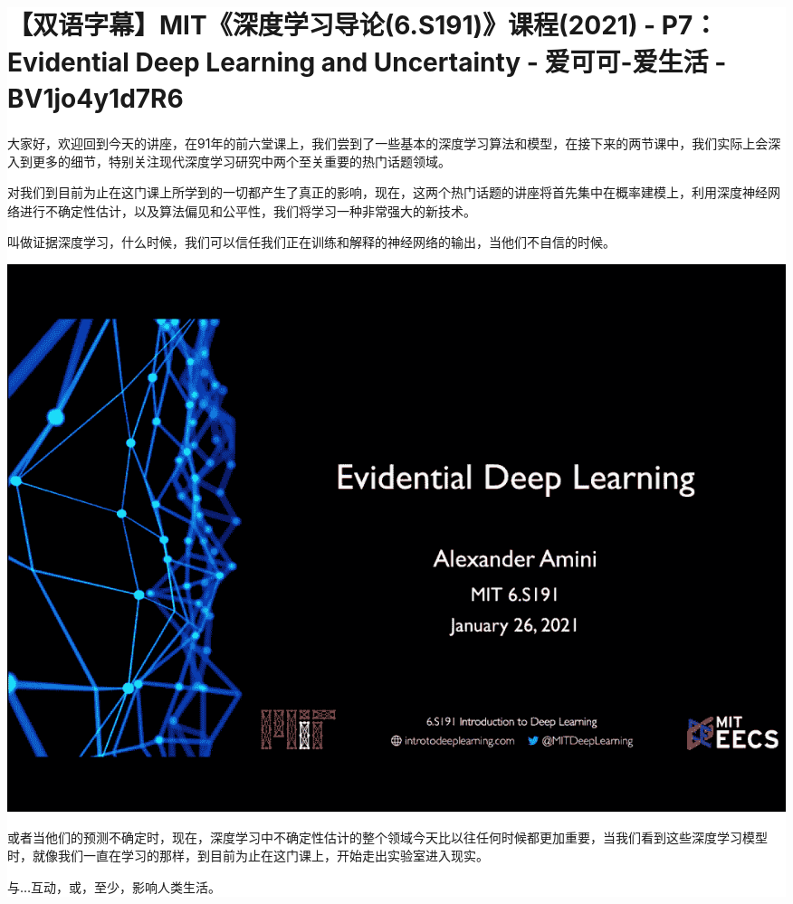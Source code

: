 # 【双语字幕】MIT《深度学习导论(6.S191)》课程(2021) - P7：Evidential Deep Learning and Uncertainty - 爱可可-爱生活 - BV1jo4y1d7R6

大家好，欢迎回到今天的讲座，在91年的前六堂课上，我们尝到了一些基本的深度学习算法和模型，在接下来的两节课中，我们实际上会深入到更多的细节，特别关注现代深度学习研究中两个至关重要的热门话题领域。

对我们到目前为止在这门课上所学到的一切都产生了真正的影响，现在，这两个热门话题的讲座将首先集中在概率建模上，利用深度神经网络进行不确定性估计，以及算法偏见和公平性，我们将学习一种非常强大的新技术。

叫做证据深度学习，什么时候，我们可以信任我们正在训练和解释的神经网络的输出，当他们不自信的时候。

![](img/fc32e8ddda39c027f8a8441b5be12695_1.png)

或者当他们的预测不确定时，现在，深度学习中不确定性估计的整个领域今天比以往任何时候都更加重要，当我们看到这些深度学习模型时，就像我们一直在学习的那样，到目前为止在这门课上，开始走出实验室进入现实。

与…互动，或，至少，影响人类生活。
